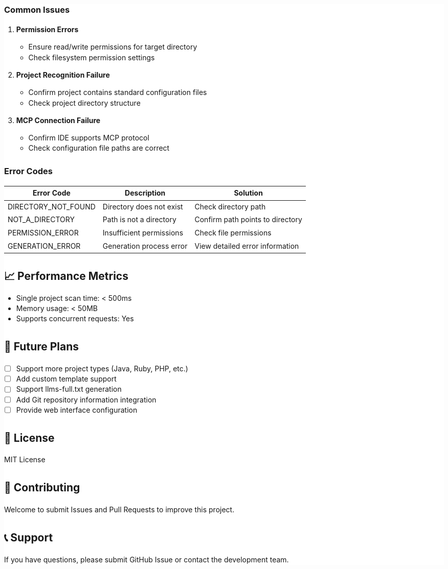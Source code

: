 ### Common Issues

1. **Permission Errors**
   - Ensure read/write permissions for target directory
   - Check filesystem permission settings

2. **Project Recognition Failure**
   - Confirm project contains standard configuration files
   - Check project directory structure

3. **MCP Connection Failure**
   - Confirm IDE supports MCP protocol
   - Check configuration file paths are correct

### Error Codes

| Error Code | Description | Solution |
|------------|-------------|----------|
| DIRECTORY_NOT_FOUND | Directory does not exist | Check directory path |
| NOT_A_DIRECTORY | Path is not a directory | Confirm path points to directory |
| PERMISSION_ERROR | Insufficient permissions | Check file permissions |
| GENERATION_ERROR | Generation process error | View detailed error information |

## 📈 Performance Metrics

- Single project scan time: < 500ms
- Memory usage: < 50MB
- Supports concurrent requests: Yes

## 🔮 Future Plans

- [ ] Support more project types (Java, Ruby, PHP, etc.)
- [ ] Add custom template support
- [ ] Support llms-full.txt generation
- [ ] Add Git repository information integration
- [ ] Provide web interface configuration

## 📄 License

MIT License

## 🤝 Contributing

Welcome to submit Issues and Pull Requests to improve this project.

## 📞 Support

If you have questions, please submit GitHub Issue or contact the development team.